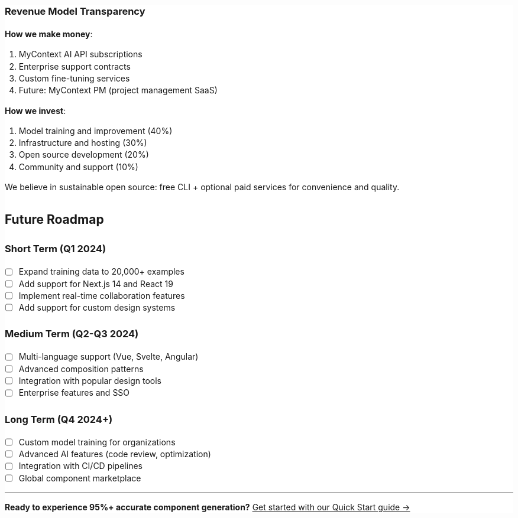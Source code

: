 ### Revenue Model Transparency

**How we make money**:
1. MyContext AI API subscriptions
2. Enterprise support contracts
3. Custom fine-tuning services
4. Future: MyContext PM (project management SaaS)

**How we invest**:
1. Model training and improvement (40%)
2. Infrastructure and hosting (30%)
3. Open source development (20%)
4. Community and support (10%)

We believe in sustainable open source: free CLI + optional paid services for convenience and quality.

## Future Roadmap

### Short Term (Q1 2024)
- [ ] Expand training data to 20,000+ examples
- [ ] Add support for Next.js 14 and React 19
- [ ] Implement real-time collaboration features
- [ ] Add support for custom design systems

### Medium Term (Q2-Q3 2024)
- [ ] Multi-language support (Vue, Svelte, Angular)
- [ ] Advanced composition patterns
- [ ] Integration with popular design tools
- [ ] Enterprise features and SSO

### Long Term (Q4 2024+)
- [ ] Custom model training for organizations
- [ ] Advanced AI features (code review, optimization)
- [ ] Integration with CI/CD pipelines
- [ ] Global component marketplace

---

**Ready to experience 95%+ accurate component generation?** [Get started with our Quick Start guide →](../01-getting-started/quick-start.md)
